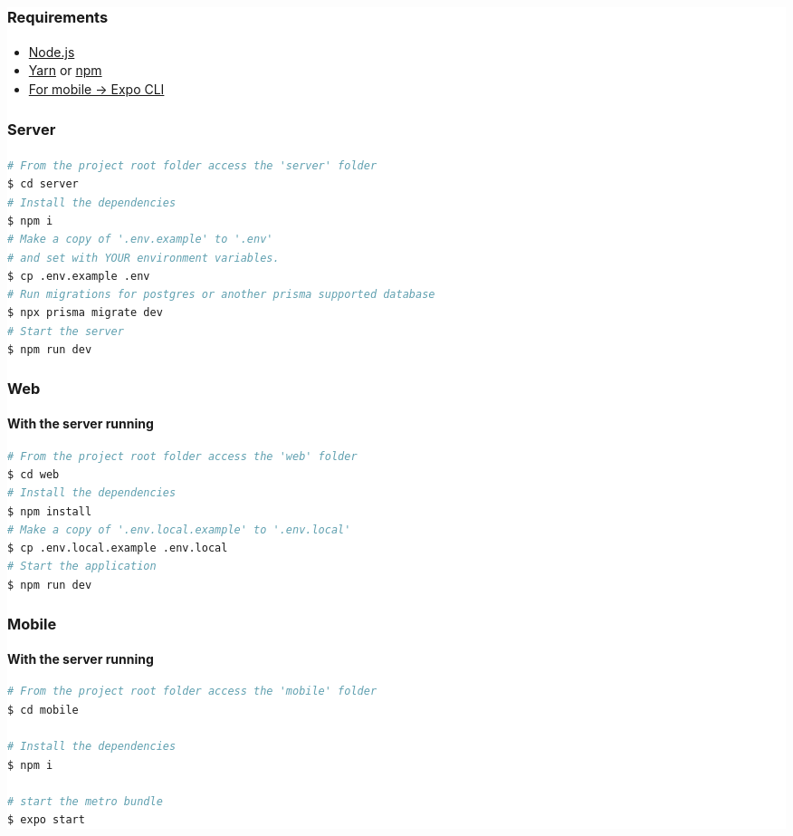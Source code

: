 ### Requirements

- [Node.js](https://nodejs.org/en/)
- [Yarn](https://classic.yarnpkg.com/) or [npm](https://www.npmjs.com/package/npm)
- [For mobile -> Expo CLI](https://docs.expo.dev/workflow/expo-cli)

### Server

```bash
# From the project root folder access the 'server' folder
$ cd server
# Install the dependencies
$ npm i
# Make a copy of '.env.example' to '.env'
# and set with YOUR environment variables.
$ cp .env.example .env
# Run migrations for postgres or another prisma supported database
$ npx prisma migrate dev
# Start the server
$ npm run dev
```

### Web

**With the server running**

```bash
# From the project root folder access the 'web' folder
$ cd web
# Install the dependencies
$ npm install
# Make a copy of '.env.local.example' to '.env.local'
$ cp .env.local.example .env.local
# Start the application
$ npm run dev
```

### Mobile

**With the server running**

```bash
# From the project root folder access the 'mobile' folder
$ cd mobile

# Install the dependencies
$ npm i

# start the metro bundle
$ expo start
```
